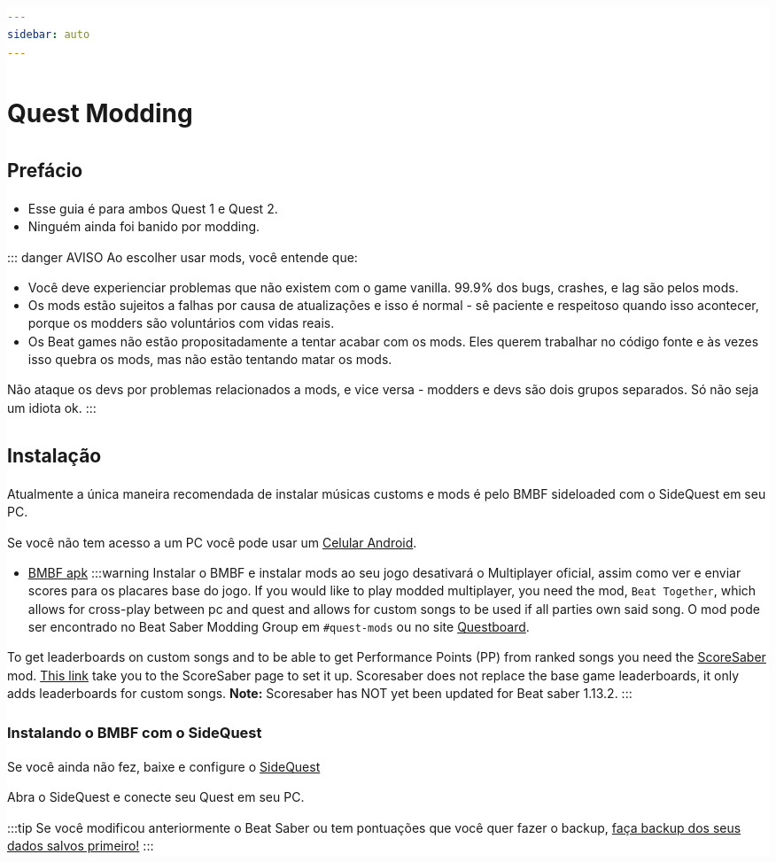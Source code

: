 ```yaml
---
sidebar: auto
---
```


# Quest Modding

## Prefácio

* Esse guia é para ambos Quest 1 e Quest 2.
* Ninguém ainda foi banido por modding.

::: danger AVISO Ao escolher usar mods, você entende que:

* Você deve experienciar problemas que não existem com o game vanilla. 99.9% dos bugs, crashes, e lag são pelos mods.
* Os mods estão sujeitos a falhas por causa de atualizações e isso é normal - sê paciente e respeitoso quando isso acontecer, porque os modders são voluntários com vidas reais.
* Os Beat games não estão propositadamente a tentar acabar com os mods. Eles querem trabalhar no código fonte e às vezes isso quebra os mods, mas não estão tentando matar os mods.

Não ataque os devs por problemas relacionados a mods, e vice versa - modders e devs são dois grupos separados. Só não seja um idiota ok. :::

## Instalação
Atualmente a única maneira recomendada de instalar músicas customs e mods é pelo BMBF sideloaded com o SideQuest em seu PC.

Se você não tem acesso a um PC você pode usar um [Celular Android](#installing-bmbf-with-an-android-phone).

* [BMBF apk](https://bmbf.dev/stable) :::warning Instalar o BMBF e instalar mods ao seu jogo desativará o Multiplayer oficial, assim como ver e enviar scores para os placares base do jogo. If you would like to play modded multiplayer, you need the mod, `Beat Together`, which allows for cross-play between pc and quest and allows for custom songs to be used if all parties own said song. O mod pode ser encontrado no Beat Saber Modding Group em `#quest-mods` ou no site [Questboard](https://questmodding.com).

To get leaderboards on custom songs and to be able to get Performance Points (PP) from ranked songs you need the [ScoreSaber](https://new.scoresaber.com/quest) mod. [This link](https://new.scoresaber.com/quest) take you to the ScoreSaber page to set it up. Scoresaber does not replace the base game leaderboards, it only adds leaderboards for custom songs. **Note:** Scoresaber has NOT yet been updated for Beat saber 1.13.2. :::

### Instalando o BMBF com o SideQuest
Se você ainda não fez, baixe e configure o [SideQuest](https://sidequestvr.com/#/setup-howto)

Abra o SideQuest e conecte seu Quest em seu PC.

:::tip Se você modificou anteriormente o Beat Saber ou tem pontuações que você quer fazer o backup, [faça backup dos seus dados salvos primeiro!](#backup-save-data-using-sidequest) :::

